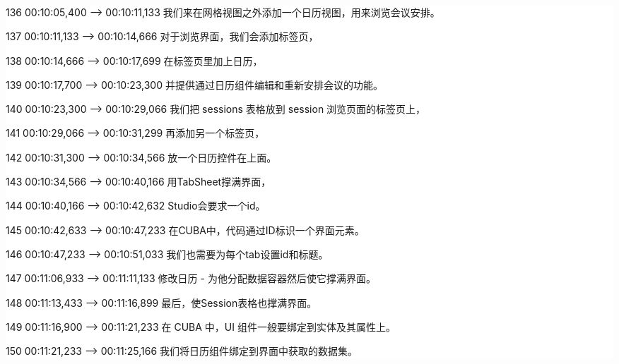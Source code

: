 136
00:10:05,400 --> 00:10:11,133
我们来在网格视图之外添加一个日历视图，用来浏览会议安排。

137
00:10:11,133 --> 00:10:14,666
对于浏览界面，我们会添加标签页，

138
00:10:14,666 --> 00:10:17,699
在标签页里加上日历，

139
00:10:17,700 --> 00:10:23,300
并提供通过日历组件编辑和重新安排会议的功能。

140
00:10:23,300 --> 00:10:29,066
我们把 sessions 表格放到 session 浏览页面的标签页上，

141
00:10:29,066 --> 00:10:31,299
再添加另一个标签页，

142
00:10:31,300 --> 00:10:34,566
放一个日历控件在上面。

143
00:10:34,566 --> 00:10:40,166
用TabSheet撑满界面，

144
00:10:40,166 --> 00:10:42,632
Studio会要求一个id。

145
00:10:42,633 --> 00:10:47,233
在CUBA中，代码通过ID标识一个界面元素。

146
00:10:47,233 --> 00:10:51,033
我们也需要为每个tab设置id和标题。

147
00:11:06,933 --> 00:11:11,133
修改日历 - 为他分配数据容器然后使它撑满界面。

148
00:11:13,433 --> 00:11:16,899
最后，使Session表格也撑满界面。

149
00:11:16,900 --> 00:11:21,233
在 CUBA 中，UI 组件一般要绑定到实体及其属性上。

150
00:11:21,233 --> 00:11:25,166
我们将日历组件绑定到界面中获取的数据集。
